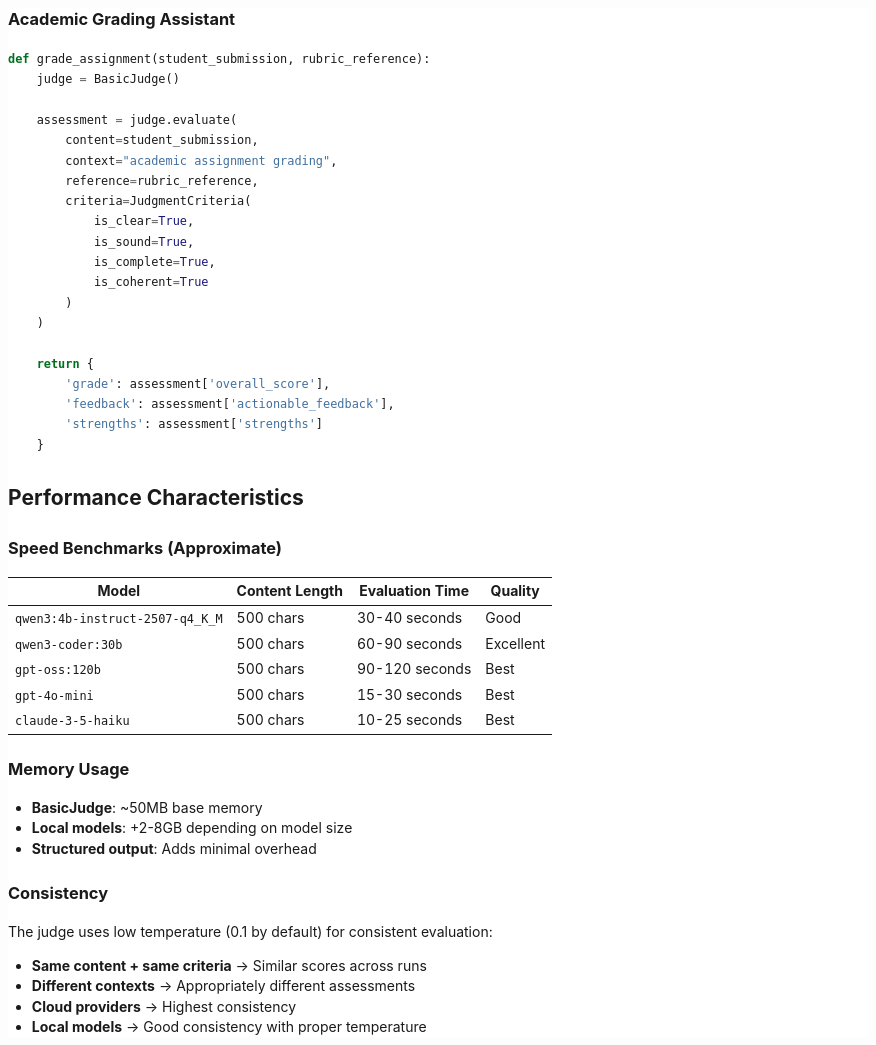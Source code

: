 ### Academic Grading Assistant

```python
def grade_assignment(student_submission, rubric_reference):
    judge = BasicJudge()

    assessment = judge.evaluate(
        content=student_submission,
        context="academic assignment grading",
        reference=rubric_reference,
        criteria=JudgmentCriteria(
            is_clear=True,
            is_sound=True,
            is_complete=True,
            is_coherent=True
        )
    )

    return {
        'grade': assessment['overall_score'],
        'feedback': assessment['actionable_feedback'],
        'strengths': assessment['strengths']
    }
```

## Performance Characteristics

### Speed Benchmarks (Approximate)

| Model | Content Length | Evaluation Time | Quality |
|-------|----------------|-----------------|---------|
| `qwen3:4b-instruct-2507-q4_K_M` | 500 chars | 30-40 seconds | Good |
| `qwen3-coder:30b` | 500 chars | 60-90 seconds | Excellent |
| `gpt-oss:120b` | 500 chars | 90-120 seconds | Best |
| `gpt-4o-mini` | 500 chars | 15-30 seconds | Best |
| `claude-3-5-haiku` | 500 chars | 10-25 seconds | Best |

### Memory Usage

- **BasicJudge**: ~50MB base memory
- **Local models**: +2-8GB depending on model size
- **Structured output**: Adds minimal overhead

### Consistency

The judge uses low temperature (0.1 by default) for consistent evaluation:
- **Same content + same criteria** → Similar scores across runs
- **Different contexts** → Appropriately different assessments
- **Cloud providers** → Highest consistency
- **Local models** → Good consistency with proper temperature
